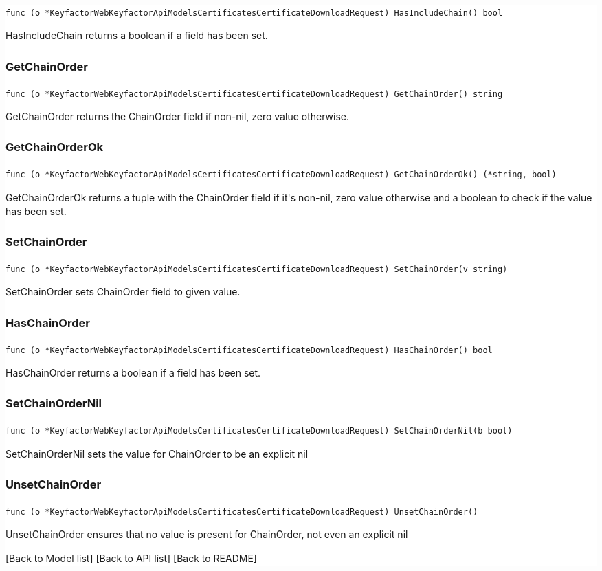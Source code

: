 `func (o *KeyfactorWebKeyfactorApiModelsCertificatesCertificateDownloadRequest) HasIncludeChain() bool`

HasIncludeChain returns a boolean if a field has been set.

### GetChainOrder

`func (o *KeyfactorWebKeyfactorApiModelsCertificatesCertificateDownloadRequest) GetChainOrder() string`

GetChainOrder returns the ChainOrder field if non-nil, zero value otherwise.

### GetChainOrderOk

`func (o *KeyfactorWebKeyfactorApiModelsCertificatesCertificateDownloadRequest) GetChainOrderOk() (*string, bool)`

GetChainOrderOk returns a tuple with the ChainOrder field if it's non-nil, zero value otherwise
and a boolean to check if the value has been set.

### SetChainOrder

`func (o *KeyfactorWebKeyfactorApiModelsCertificatesCertificateDownloadRequest) SetChainOrder(v string)`

SetChainOrder sets ChainOrder field to given value.

### HasChainOrder

`func (o *KeyfactorWebKeyfactorApiModelsCertificatesCertificateDownloadRequest) HasChainOrder() bool`

HasChainOrder returns a boolean if a field has been set.

### SetChainOrderNil

`func (o *KeyfactorWebKeyfactorApiModelsCertificatesCertificateDownloadRequest) SetChainOrderNil(b bool)`

 SetChainOrderNil sets the value for ChainOrder to be an explicit nil

### UnsetChainOrder
`func (o *KeyfactorWebKeyfactorApiModelsCertificatesCertificateDownloadRequest) UnsetChainOrder()`

UnsetChainOrder ensures that no value is present for ChainOrder, not even an explicit nil

[[Back to Model list]](../README.md#documentation-for-models) [[Back to API list]](../README.md#documentation-for-api-endpoints) [[Back to README]](../README.md)


